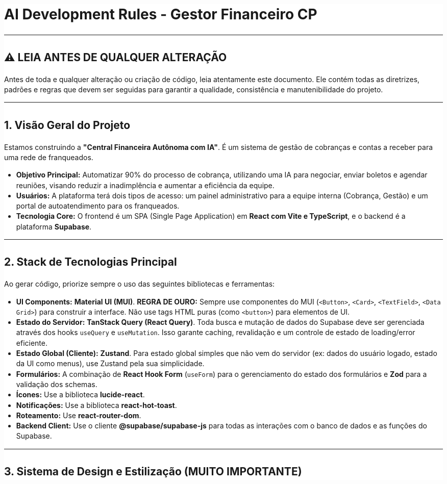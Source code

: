 # AI Development Rules - Gestor Financeiro CP

---

## ⚠️ LEIA ANTES DE QUALQUER ALTERAÇÃO

Antes de toda e qualquer alteração ou criação de código, leia atentamente este documento. Ele contém todas as diretrizes, padrões e regras que devem ser seguidas para garantir a qualidade, consistência e manutenibilidade do projeto.

---

## 1. Visão Geral do Projeto

Estamos construindo a **"Central Financeira Autônoma com IA"**. É um sistema de gestão de cobranças e contas a receber para uma rede de franqueados.

- **Objetivo Principal:** Automatizar 90% do processo de cobrança, utilizando uma IA para negociar, enviar boletos e agendar reuniões, visando reduzir a inadimplência e aumentar a eficiência da equipe.
- **Usuários:** A plataforma terá dois tipos de acesso: um painel administrativo para a equipe interna (Cobrança, Gestão) e um portal de autoatendimento para os franqueados.
- **Tecnologia Core:** O frontend é um SPA (Single Page Application) em **React com Vite e TypeScript**, e o backend é a plataforma **Supabase**.

---

## 2. Stack de Tecnologias Principal

Ao gerar código, priorize sempre o uso das seguintes bibliotecas e ferramentas:

- **UI Components:** **Material UI (MUI)**. **REGRA DE OURO:** Sempre use componentes do MUI (`<Button>`, `<Card>`, `<TextField>`, `<DataGrid>`) para construir a interface. Não use tags HTML puras (como `<button>`) para elementos de UI.
- **Estado do Servidor:** **TanStack Query (React Query)**. Toda busca e mutação de dados do Supabase deve ser gerenciada através dos hooks `useQuery` e `useMutation`. Isso garante caching, revalidação e um controle de estado de loading/error eficiente.
- **Estado Global (Cliente):** **Zustand**. Para estado global simples que não vem do servidor (ex: dados do usuário logado, estado da UI como menus), use Zustand pela sua simplicidade.
- **Formulários:** A combinação de **React Hook Form** (`useForm`) para o gerenciamento do estado dos formulários e **Zod** para a validação dos schemas.
- **Ícones:** Use a biblioteca **lucide-react**.
- **Notificações:** Use a biblioteca **react-hot-toast**.
- **Roteamento:** Use **react-router-dom**.
- **Backend Client:** Use o cliente **@supabase/supabase-js** para todas as interações com o banco de dados e as funções do Supabase.

---

## 3. Sistema de Design e Estilização (MUITO IMPORTANTE)
